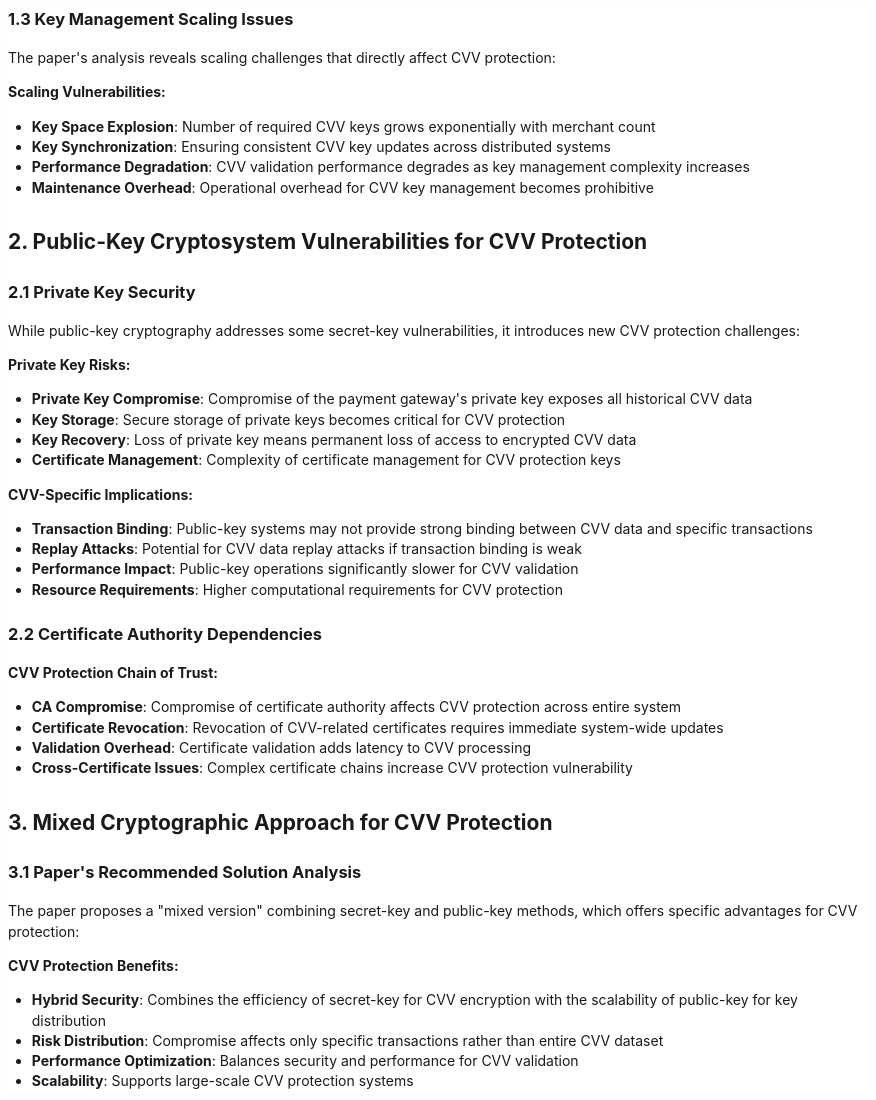 ### 1.3 Key Management Scaling Issues

The paper's analysis reveals scaling challenges that directly affect CVV protection:

**Scaling Vulnerabilities:**
- **Key Space Explosion**: Number of required CVV keys grows exponentially with merchant count
- **Key Synchronization**: Ensuring consistent CVV key updates across distributed systems
- **Performance Degradation**: CVV validation performance degrades as key management complexity increases
- **Maintenance Overhead**: Operational overhead for CVV key management becomes prohibitive

## 2. Public-Key Cryptosystem Vulnerabilities for CVV Protection

### 2.1 Private Key Security

While public-key cryptography addresses some secret-key vulnerabilities, it introduces new CVV protection challenges:

**Private Key Risks:**
- **Private Key Compromise**: Compromise of the payment gateway's private key exposes all historical CVV data
- **Key Storage**: Secure storage of private keys becomes critical for CVV protection
- **Key Recovery**: Loss of private key means permanent loss of access to encrypted CVV data
- **Certificate Management**: Complexity of certificate management for CVV protection keys

**CVV-Specific Implications:**
- **Transaction Binding**: Public-key systems may not provide strong binding between CVV data and specific transactions
- **Replay Attacks**: Potential for CVV data replay attacks if transaction binding is weak
- **Performance Impact**: Public-key operations significantly slower for CVV validation
- **Resource Requirements**: Higher computational requirements for CVV protection

### 2.2 Certificate Authority Dependencies

**CVV Protection Chain of Trust:**
- **CA Compromise**: Compromise of certificate authority affects CVV protection across entire system
- **Certificate Revocation**: Revocation of CVV-related certificates requires immediate system-wide updates
- **Validation Overhead**: Certificate validation adds latency to CVV processing
- **Cross-Certificate Issues**: Complex certificate chains increase CVV protection vulnerability

## 3. Mixed Cryptographic Approach for CVV Protection

### 3.1 Paper's Recommended Solution Analysis

The paper proposes a "mixed version" combining secret-key and public-key methods, which offers specific advantages for CVV protection:

**CVV Protection Benefits:**
- **Hybrid Security**: Combines the efficiency of secret-key for CVV encryption with the scalability of public-key for key distribution
- **Risk Distribution**: Compromise affects only specific transactions rather than entire CVV dataset
- **Performance Optimization**: Balances security and performance for CVV validation
- **Scalability**: Supports large-scale CVV protection systems
